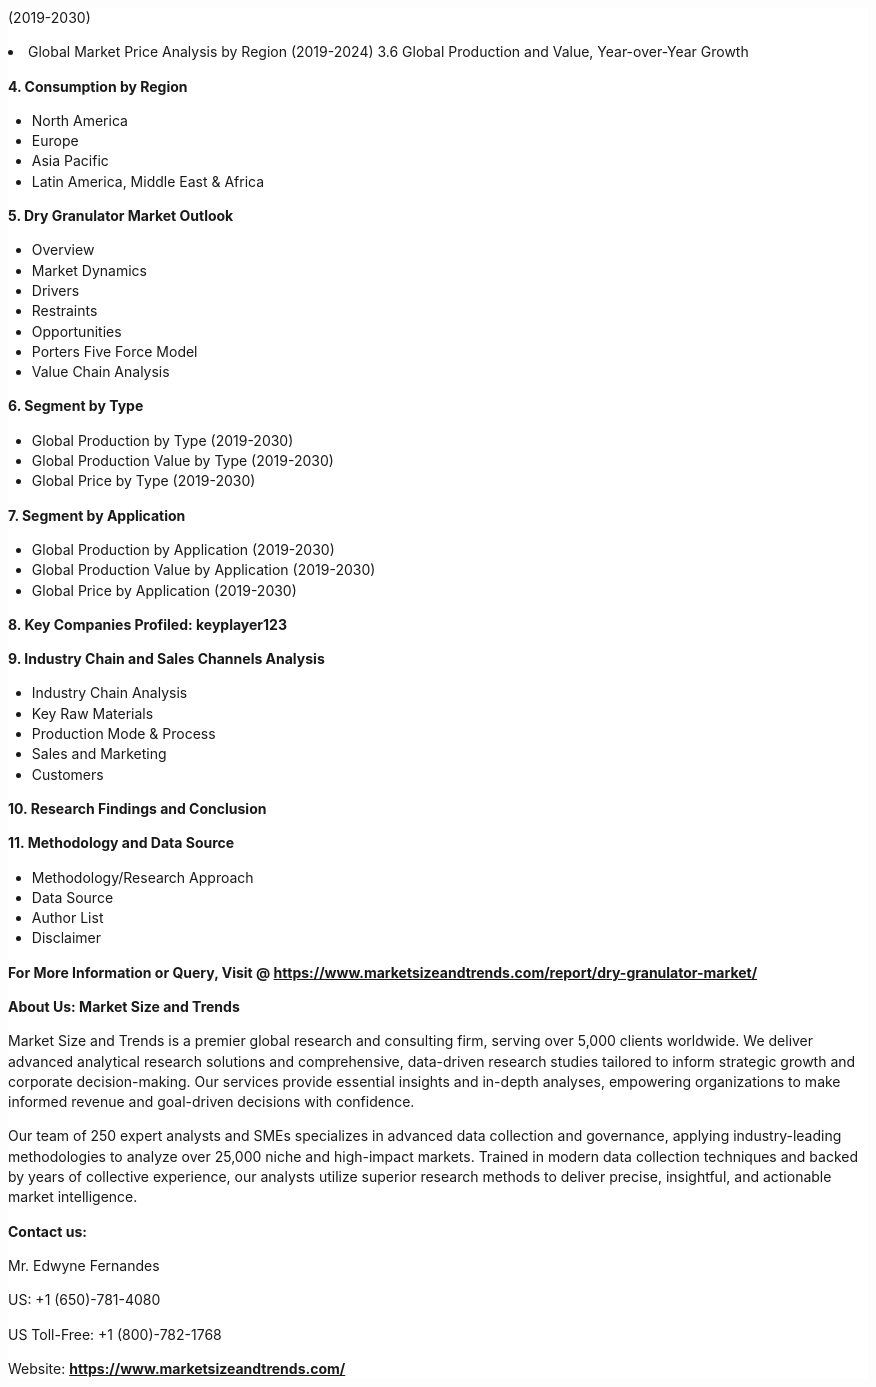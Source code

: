 (2019-2030)</li><li>Global Market Price Analysis by Region (2019-2024) 3.6 Global Production and Value, Year-over-Year Growth</li></ul><p><strong>4. Consumption by Region</strong></p><ul><li>North America</li><li>Europe</li><li>Asia Pacific</li><li>Latin America, Middle East &amp; Africa</li></ul><p><strong>5. Dry Granulator Market Outlook</strong></p><ul><li>Overview</li><li>Market Dynamics</li><li>Drivers</li><li>Restraints</li><li>Opportunities</li><li>Porters Five Force Model</li><li>Value Chain Analysis&nbsp;</li></ul><p><strong>6. Segment by Type</strong></p><ul><li>Global Production by Type (2019-2030)</li><li>Global Production Value by Type (2019-2030)</li><li>Global Price by Type (2019-2030)</li></ul><p><strong>7. Segment by Application</strong></p><ul><li>Global Production by Application (2019-2030)</li><li>Global Production Value by Application (2019-2030)</li><li>Global Price by Application (2019-2030)</li></ul><p><strong>8. Key Companies Profiled: keyplayer123</strong></p><p><strong>9. Industry Chain and Sales Channels Analysis</strong></p><ul><li>Industry Chain Analysis</li><li>Key Raw Materials</li><li>Production Mode &amp; Process</li><li>Sales and Marketing</li><li>Customers</li></ul><p><strong>10. Research Findings and Conclusion</strong></p><p><strong>11. Methodology and Data Source</strong></p><ul><li>Methodology/Research Approach</li><li>Data Source</li><li>Author List</li><li>Disclaimer</li></ul></p><p><strong>For More Information or Query, Visit @ <a href="https://www.marketsizeandtrends.com/report/dry-granulator-market/">https://www.marketsizeandtrends.com/report/dry-granulator-market/</a></strong></p><p><strong>About Us: Market Size and Trends</strong></p><p>Market Size and Trends is a premier global research and consulting firm, serving over 5,000 clients worldwide. We deliver advanced analytical research solutions and comprehensive, data-driven research studies tailored to inform strategic growth and corporate decision-making. Our services provide essential insights and in-depth analyses, empowering organizations to make informed revenue and goal-driven decisions with confidence.</p><p>Our team of 250 expert analysts and SMEs specializes in advanced data collection and governance, applying industry-leading methodologies to analyze over 25,000 niche and high-impact markets. Trained in modern data collection techniques and backed by years of collective experience, our analysts utilize superior research methods to deliver precise, insightful, and actionable market intelligence.</p><p><strong>Contact us:</strong></p><p>Mr. Edwyne Fernandes</p><p>US: +1 (650)-781-4080</p><p>US Toll-Free: +1 (800)-782-1768</p><p>Website: <strong><a href="https://www.marketsizeandtrends.com/">https://www.marketsizeandtrends.com/</a></strong></p>
